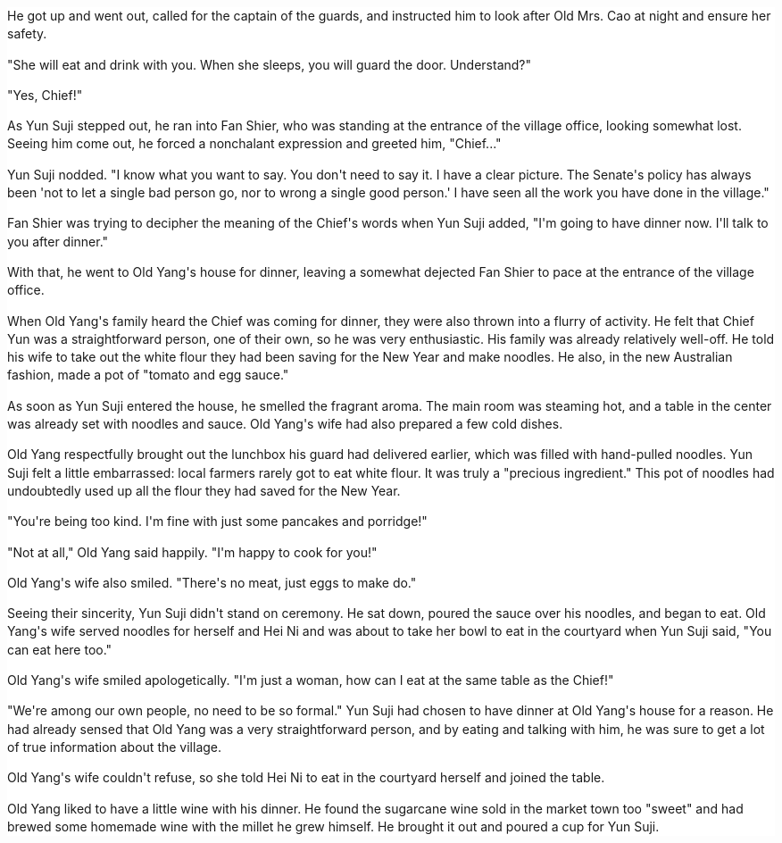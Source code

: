 He got up and went out, called for the captain of the guards, and instructed him to look after Old Mrs. Cao at night and ensure her safety.

"She will eat and drink with you. When she sleeps, you will guard the door. Understand?"

"Yes, Chief!"

As Yun Suji stepped out, he ran into Fan Shier, who was standing at the entrance of the village office, looking somewhat lost. Seeing him come out, he forced a nonchalant expression and greeted him, "Chief..."

Yun Suji nodded. "I know what you want to say. You don't need to say it. I have a clear picture. The Senate's policy has always been 'not to let a single bad person go, nor to wrong a single good person.' I have seen all the work you have done in the village."

Fan Shier was trying to decipher the meaning of the Chief's words when Yun Suji added, "I'm going to have dinner now. I'll talk to you after dinner."

With that, he went to Old Yang's house for dinner, leaving a somewhat dejected Fan Shier to pace at the entrance of the village office.

When Old Yang's family heard the Chief was coming for dinner, they were also thrown into a flurry of activity. He felt that Chief Yun was a straightforward person, one of their own, so he was very enthusiastic. His family was already relatively well-off. He told his wife to take out the white flour they had been saving for the New Year and make noodles. He also, in the new Australian fashion, made a pot of "tomato and egg sauce."

As soon as Yun Suji entered the house, he smelled the fragrant aroma. The main room was steaming hot, and a table in the center was already set with noodles and sauce. Old Yang's wife had also prepared a few cold dishes.

Old Yang respectfully brought out the lunchbox his guard had delivered earlier, which was filled with hand-pulled noodles. Yun Suji felt a little embarrassed: local farmers rarely got to eat white flour. It was truly a "precious ingredient." This pot of noodles had undoubtedly used up all the flour they had saved for the New Year.

"You're being too kind. I'm fine with just some pancakes and porridge!"

"Not at all," Old Yang said happily. "I'm happy to cook for you!"

Old Yang's wife also smiled. "There's no meat, just eggs to make do."

Seeing their sincerity, Yun Suji didn't stand on ceremony. He sat down, poured the sauce over his noodles, and began to eat. Old Yang's wife served noodles for herself and Hei Ni and was about to take her bowl to eat in the courtyard when Yun Suji said, "You can eat here too."

Old Yang's wife smiled apologetically. "I'm just a woman, how can I eat at the same table as the Chief!"

"We're among our own people, no need to be so formal." Yun Suji had chosen to have dinner at Old Yang's house for a reason. He had already sensed that Old Yang was a very straightforward person, and by eating and talking with him, he was sure to get a lot of true information about the village.

Old Yang's wife couldn't refuse, so she told Hei Ni to eat in the courtyard herself and joined the table.

Old Yang liked to have a little wine with his dinner. He found the sugarcane wine sold in the market town too "sweet" and had brewed some homemade wine with the millet he grew himself. He brought it out and poured a cup for Yun Suji.
